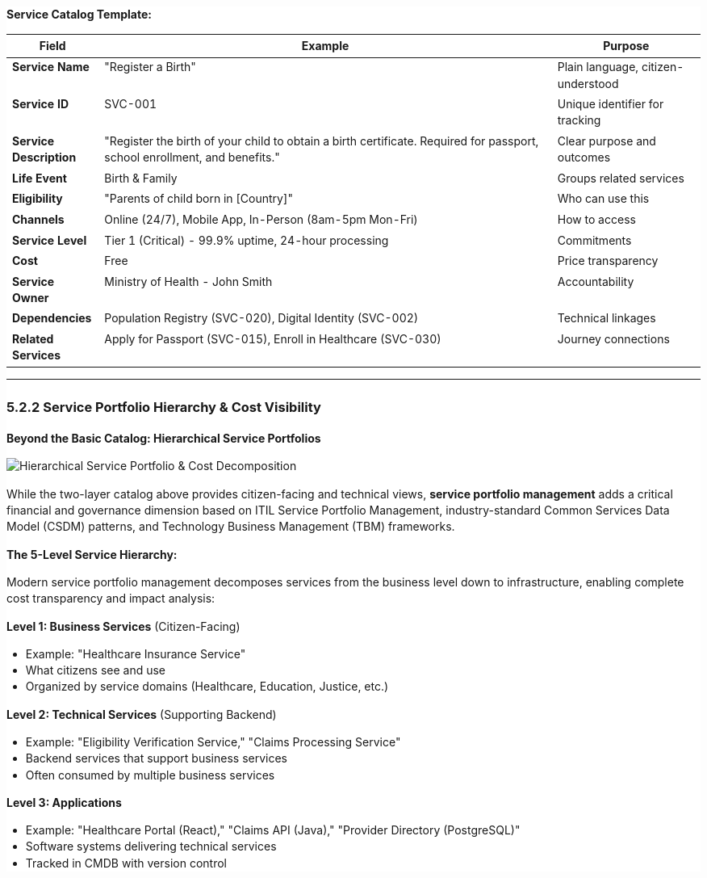 **Service Catalog Template:**

| Field | Example | Purpose |
|-------|---------|---------|
| **Service Name** | "Register a Birth" | Plain language, citizen-understood |
| **Service ID** | SVC-001 | Unique identifier for tracking |
| **Service Description** | "Register the birth of your child to obtain a birth certificate. Required for passport, school enrollment, and benefits." | Clear purpose and outcomes |
| **Life Event** | Birth & Family | Groups related services |
| **Eligibility** | "Parents of child born in [Country]" | Who can use this |
| **Channels** | Online (24/7), Mobile App, In-Person (8am-5pm Mon-Fri) | How to access |
| **Service Level** | Tier 1 (Critical) - 99.9% uptime, 24-hour processing | Commitments |
| **Cost** | Free | Price transparency |
| **Service Owner** | Ministry of Health - John Smith | Accountability |
| **Dependencies** | Population Registry (SVC-020), Digital Identity (SVC-002) | Technical linkages |
| **Related Services** | Apply for Passport (SVC-015), Enroll in Healthcare (SVC-030) | Journey connections |

---

### 5.2.2 Service Portfolio Hierarchy & Cost Visibility

**Beyond the Basic Catalog: Hierarchical Service Portfolios**

![Hierarchical Service Portfolio & Cost Decomposition](/images/infographics/infographic-9-hierarchical-portfolio.png)

While the two-layer catalog above provides citizen-facing and technical views, **service portfolio management** adds a critical financial and governance dimension based on ITIL Service Portfolio Management, industry-standard Common Services Data Model (CSDM) patterns, and Technology Business Management (TBM) frameworks.

**The 5-Level Service Hierarchy:**

Modern service portfolio management decomposes services from the business level down to infrastructure, enabling complete cost transparency and impact analysis:

**Level 1: Business Services** (Citizen-Facing)
- Example: "Healthcare Insurance Service"
- What citizens see and use
- Organized by service domains (Healthcare, Education, Justice, etc.)

**Level 2: Technical Services** (Supporting Backend)
- Example: "Eligibility Verification Service," "Claims Processing Service"
- Backend services that support business services
- Often consumed by multiple business services

**Level 3: Applications**
- Example: "Healthcare Portal (React)," "Claims API (Java)," "Provider Directory (PostgreSQL)"
- Software systems delivering technical services
- Tracked in CMDB with version control
